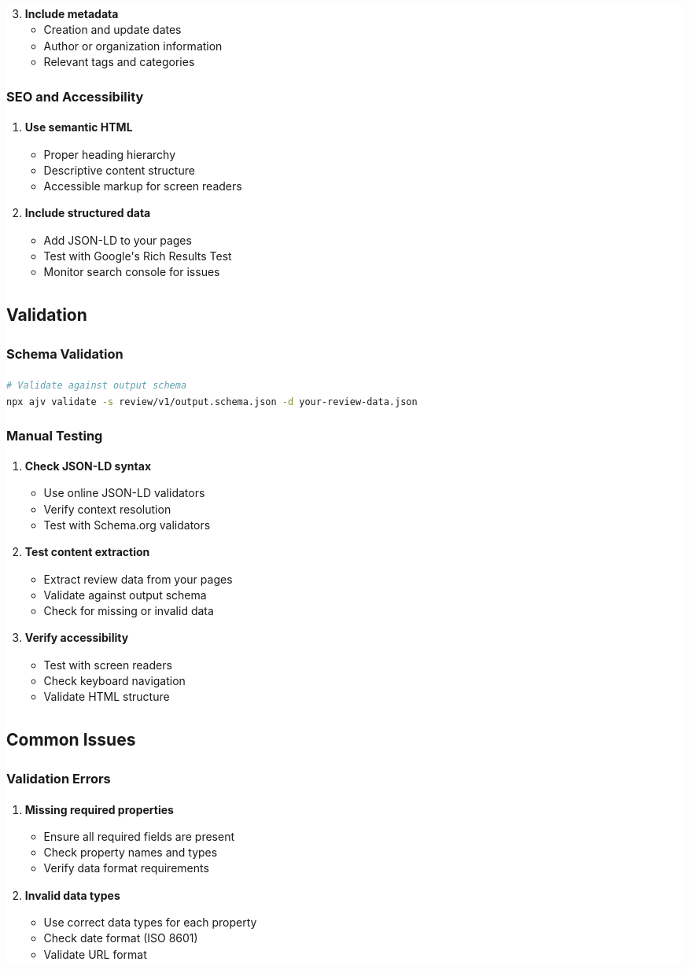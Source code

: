 3. **Include metadata**
   - Creation and update dates
   - Author or organization information
   - Relevant tags and categories

### SEO and Accessibility

1. **Use semantic HTML**
   - Proper heading hierarchy
   - Descriptive content structure
   - Accessible markup for screen readers

2. **Include structured data**
   - Add JSON-LD to your pages
   - Test with Google's Rich Results Test
   - Monitor search console for issues

## Validation

### Schema Validation

```bash
# Validate against output schema
npx ajv validate -s review/v1/output.schema.json -d your-review-data.json
```

### Manual Testing

1. **Check JSON-LD syntax**
   - Use online JSON-LD validators
   - Verify context resolution
   - Test with Schema.org validators

2. **Test content extraction**
   - Extract review data from your pages
   - Validate against output schema
   - Check for missing or invalid data

3. **Verify accessibility**
   - Test with screen readers
   - Check keyboard navigation
   - Validate HTML structure

## Common Issues

### Validation Errors

1. **Missing required properties**
   - Ensure all required fields are present
   - Check property names and types
   - Verify data format requirements

2. **Invalid data types**
   - Use correct data types for each property
   - Check date format (ISO 8601)
   - Validate URL format
